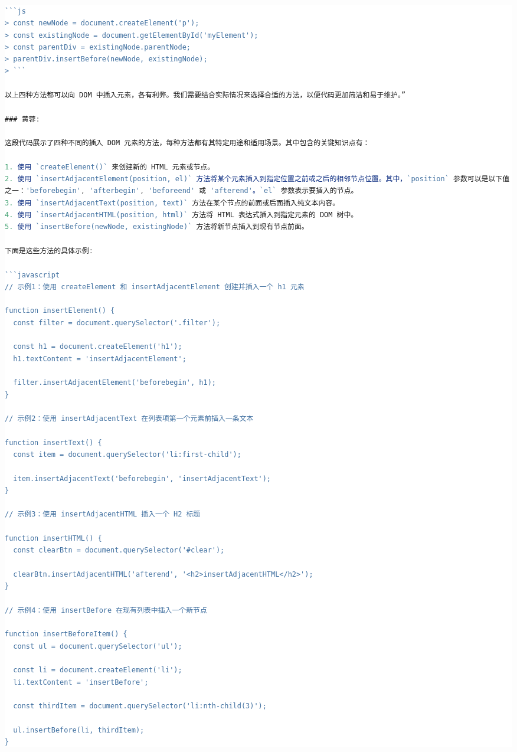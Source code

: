```js
```js
> const newNode = document.createElement('p');
> const existingNode = document.getElementById('myElement');
> const parentDiv = existingNode.parentNode;
> parentDiv.insertBefore(newNode, existingNode);
> ```

以上四种方法都可以向 DOM 中插入元素，各有利弊。我们需要结合实际情况来选择合适的方法，以便代码更加简洁和易于维护。”

### 黄蓉:

这段代码展示了四种不同的插入 DOM 元素的方法，每种方法都有其特定用途和适用场景。其中包含的关键知识点有：

1. 使用 `createElement()` 来创建新的 HTML 元素或节点。
2. 使用 `insertAdjacentElement(position, el)` 方法将某个元素插入到指定位置之前或之后的相邻节点位置。其中，`position` 参数可以是以下值之一：'beforebegin', 'afterbegin', 'beforeend' 或 'afterend'。`el` 参数表示要插入的节点。
3. 使用 `insertAdjacentText(position, text)` 方法在某个节点的前面或后面插入纯文本内容。
4. 使用 `insertAdjacentHTML(position, html)` 方法将 HTML 表达式插入到指定元素的 DOM 树中。
5. 使用 `insertBefore(newNode, existingNode)` 方法将新节点插入到现有节点前面。

下面是这些方法的具体示例:

```javascript
// 示例1：使用 createElement 和 insertAdjacentElement 创建并插入一个 h1 元素

function insertElement() {
  const filter = document.querySelector('.filter');

  const h1 = document.createElement('h1');
  h1.textContent = 'insertAdjacentElement';

  filter.insertAdjacentElement('beforebegin', h1);
}

// 示例2：使用 insertAdjacentText 在列表项第一个元素前插入一条文本

function insertText() {
  const item = document.querySelector('li:first-child');

  item.insertAdjacentText('beforebegin', 'insertAdjacentText');
}

// 示例3：使用 insertAdjacentHTML 插入一个 H2 标题

function insertHTML() {
  const clearBtn = document.querySelector('#clear');

  clearBtn.insertAdjacentHTML('afterend', '<h2>insertAdjacentHTML</h2>');
}

// 示例4：使用 insertBefore 在现有列表中插入一个新节点

function insertBeforeItem() {
  const ul = document.querySelector('ul');

  const li = document.createElement('li');
  li.textContent = 'insertBefore';

  const thirdItem = document.querySelector('li:nth-child(3)');

  ul.insertBefore(li, thirdItem);
}
```
